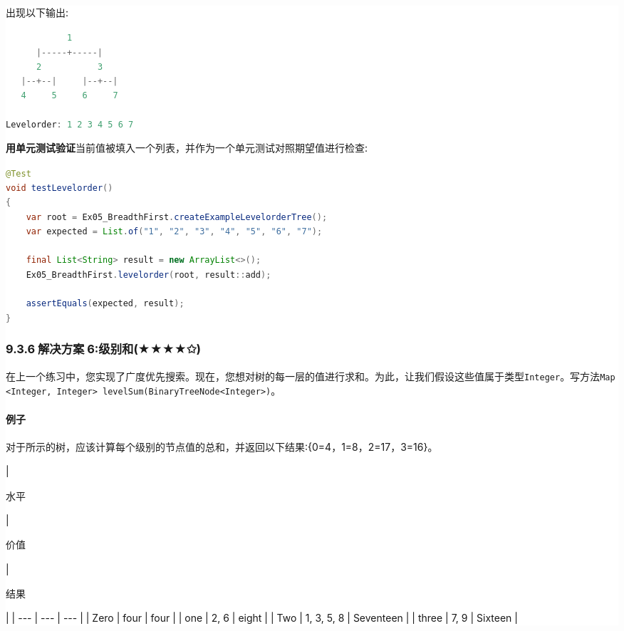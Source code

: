 出现以下输出:

```java
            1
      |-----+-----|
      2           3
   |--+--|     |--+--|
   4     5     6     7

Levelorder: 1 2 3 4 5 6 7

```

**用单元测试验证**当前值被填入一个列表，并作为一个单元测试对照期望值进行检查:

```java
@Test
void testLevelorder()
{
    var root = Ex05_BreadthFirst.createExampleLevelorderTree();
    var expected = List.of("1", "2", "3", "4", "5", "6", "7");

    final List<String> result = new ArrayList<>();
    Ex05_BreadthFirst.levelorder(root, result::add);

    assertEquals(expected, result);
}

```

### 9.3.6 解决方案 6:级别和(★★★★✩)

在上一个练习中，您实现了广度优先搜索。现在，您想对树的每一层的值进行求和。为此，让我们假设这些值属于类型`Integer`。写方法`Map<Integer, Integer> levelSum(BinaryTreeNode<Integer>)`。

#### 例子

对于所示的树，应该计算每个级别的节点值的总和，并返回以下结果:{0=4，1=8，2=17，3=16}。

<colgroup><col class="tcol1 align-left"> <col class="tcol2 align-left"> <col class="tcol3 align-left"></colgroup> 
| 

水平

 | 

价值

 | 

结果

 |
| --- | --- | --- |
| Zero | four | four |
| one | 2, 6 | eight |
| Two | 1, 3, 5, 8 | Seventeen |
| three | 7, 9 | Sixteen |
